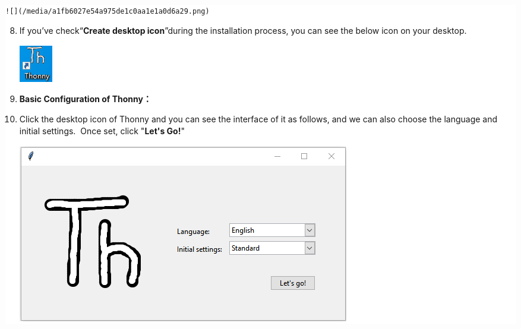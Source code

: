     ![](/media/a1fb6027e54a975de1c0aa1e1a0d6a29.png)

8.  If you’ve check“**Create desktop icon**”during the installation
    process, you can see the below icon on your desktop.
    
    ![](/media/80f35044d91d66f734e36059db35f273.png)



2.  **Basic Configuration of Thonny：**



1.  Click the desktop icon of Thonny and you can see the interface of it
    as follows, and we can also choose the language and initial
    settings.  Once set, click "**Let's Go\!**"
    
    ![](/media/ee240978a4f844184f1ea9f5a21d0395.png)
    